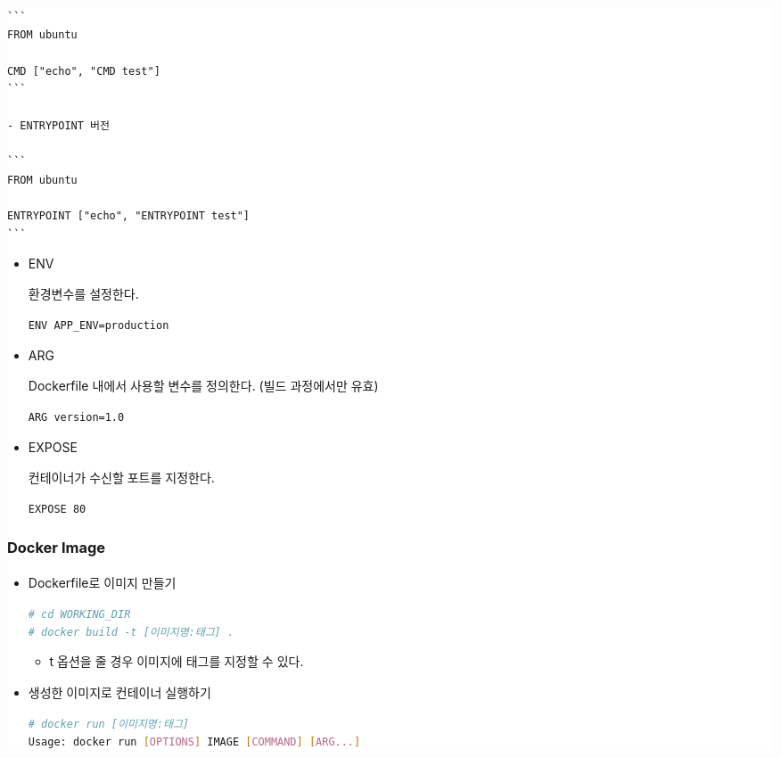     ```
    FROM ubuntu
    
    CMD ["echo", "CMD test"]
    ```
    
    - ENTRYPOINT 버전
    
    ```
    FROM ubuntu
    
    ENTRYPOINT ["echo", "ENTRYPOINT test"]
    ```
    
- ENV
    
    환경변수를 설정한다.
    
    ```
    ENV APP_ENV=production
    ```
    
- ARG
    
    Dockerfile 내에서 사용할 변수를 정의한다. (빌드 과정에서만 유효)
    
    ```
    ARG version=1.0
    ```
    
- EXPOSE
    
    컨테이너가 수신할 포트를 지정한다.
    
    ```
    EXPOSE 80
    ```
    

### Docker Image

- Dockerfile로 이미지 만들기
    
    ```bash
    # cd WORKING_DIR
    # docker build -t [이미지명:태그] .
    ```
    
    - t 옵션을 줄 경우 이미지에 태그를 지정할 수 있다.
- 생성한 이미지로 컨테이너 실행하기
    
    ```bash
    # docker run [이미지명:태그]
    Usage: docker run [OPTIONS] IMAGE [COMMAND] [ARG...]
    